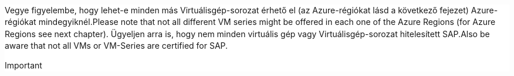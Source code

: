 
<span data-ttu-id="b3ea1-329">Vegye figyelembe, hogy lehet-e minden más Virtuálisgép-sorozat érhető el (az Azure-régiókat lásd a következő fejezet) Azure-régiókat mindegyiknél.</span><span class="sxs-lookup"><span data-stu-id="b3ea1-329">Please note that not all different VM series might be offered in each one of the Azure Regions (for Azure Regions see next chapter).</span></span> <span data-ttu-id="b3ea1-330">Ügyeljen arra is, hogy nem minden virtuális gép vagy Virtuálisgép-sorozat hitelesített SAP.</span><span class="sxs-lookup"><span data-stu-id="b3ea1-330">Also be aware that not all VMs or VM-Series are certified for SAP.</span></span>

> [!IMPORTANT]
